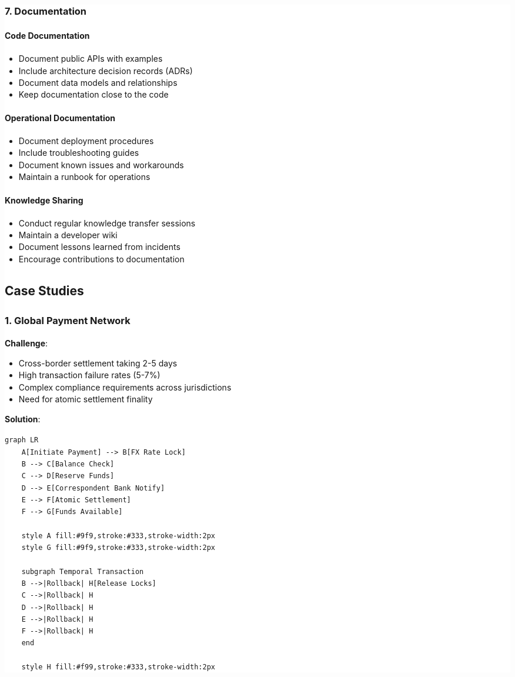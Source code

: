 ### 7. **Documentation**

#### Code Documentation
- Document public APIs with examples
- Include architecture decision records (ADRs)
- Document data models and relationships
- Keep documentation close to the code

#### Operational Documentation
- Document deployment procedures
- Include troubleshooting guides
- Document known issues and workarounds
- Maintain a runbook for operations

#### Knowledge Sharing
- Conduct regular knowledge transfer sessions
- Maintain a developer wiki
- Document lessons learned from incidents
- Encourage contributions to documentation

## Case Studies

### 1. Global Payment Network

**Challenge**:
- Cross-border settlement taking 2-5 days
- High transaction failure rates (5-7%)
- Complex compliance requirements across jurisdictions
- Need for atomic settlement finality

**Solution**:
```mermaid
graph LR
    A[Initiate Payment] --> B[FX Rate Lock]
    B --> C[Balance Check]
    C --> D[Reserve Funds]
    D --> E[Correspondent Bank Notify]
    E --> F[Atomic Settlement]
    F --> G[Funds Available]
    
    style A fill:#9f9,stroke:#333,stroke-width:2px
    style G fill:#9f9,stroke:#333,stroke-width:2px
    
    subgraph Temporal Transaction
    B -->|Rollback| H[Release Locks]
    C -->|Rollback| H
    D -->|Rollback| H
    E -->|Rollback| H
    F -->|Rollback| H
    end
    
    style H fill:#f99,stroke:#333,stroke-width:2px
```
